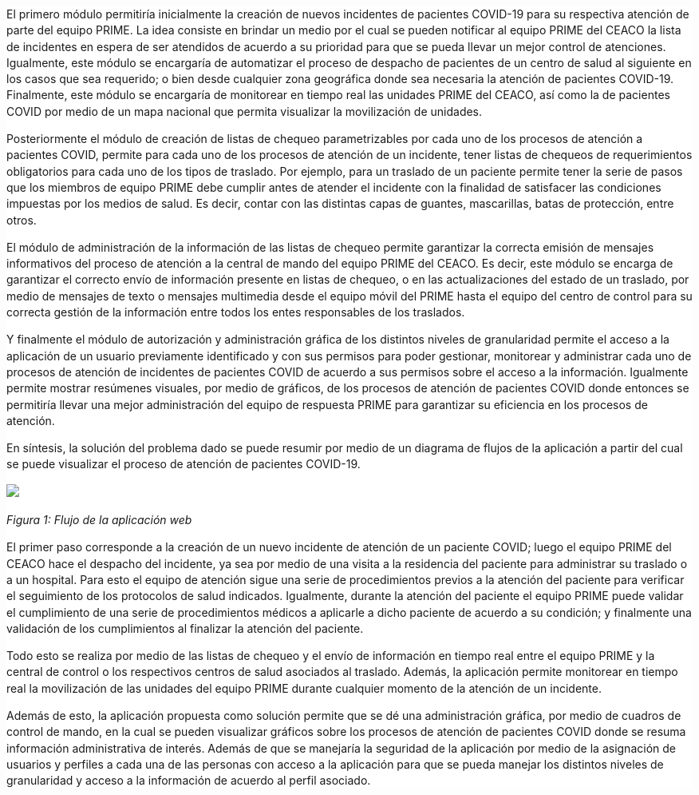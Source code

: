 El primero módulo permitiría inicialmente la creación de nuevos incidentes de pacientes COVID-19 para su respectiva atención de parte del equipo PRIME. La idea consiste en brindar un medio por el cual se pueden notificar al equipo PRIME del CEACO la lista de incidentes en espera de ser atendidos de acuerdo a su prioridad para que se pueda llevar un mejor control de atenciones. Igualmente, este módulo se encargaría de automatizar el proceso de despacho de pacientes de un centro de salud al siguiente en los casos que sea requerido; o bien desde cualquier zona geográfica donde sea necesaria la atención de pacientes COVID-19. Finalmente, este módulo se encargaría de monitorear en tiempo real las unidades PRIME del CEACO, así como la de pacientes COVID por medio de un mapa nacional que permita visualizar la movilización de unidades.

Posteriormente el módulo de creación de listas de chequeo parametrizables por cada uno de los procesos de atención a pacientes COVID, permite para cada uno de los procesos de atención de un incidente, tener listas de chequeos de requerimientos obligatorios para cada uno de los tipos de traslado. Por ejemplo, para un traslado de un paciente permite tener la serie de pasos que los miembros de equipo PRIME debe cumplir antes de atender el incidente con la finalidad de satisfacer las condiciones impuestas por los medios de salud. Es decir, contar con las distintas capas de guantes, mascarillas, batas de protección, entre otros.

El módulo de administración de la información de las listas de chequeo permite garantizar la correcta emisión de mensajes informativos del proceso de atención a la central de mando del equipo PRIME del CEACO. Es decir, este módulo se encarga de garantizar el correcto envío de información presente en listas de chequeo, o en las actualizaciones del estado de un traslado, por medio de mensajes de texto o mensajes multimedia desde el equipo móvil del PRIME hasta el equipo del centro de control para su correcta gestión de la información entre todos los entes responsables de los traslados.

Y finalmente el módulo de autorización y administración gráfica de los distintos niveles de granularidad permite el acceso a la aplicación de un usuario previamente identificado y con sus permisos para poder gestionar, monitorear y administrar cada uno de procesos de atención de incidentes de pacientes COVID de acuerdo a sus permisos sobre el acceso a la información. Igualmente permite mostrar resúmenes visuales, por medio de gráficos, de los procesos de atención de pacientes COVID donde entonces se permitiría llevar una mejor administración del equipo de respuesta PRIME para garantizar su eficiencia en los procesos de atención.

En síntesis, la solución del problema dado se puede resumir por medio de un diagrama de flujos de la aplicación a partir del cual se puede visualizar el proceso de atención de pacientes COVID-19. 

![](https://i.imgur.com/BTWHypT.png)

*Figura 1: Flujo de la aplicación web*

El primer paso corresponde a la creación de un nuevo incidente de atención de un paciente COVID; luego el equipo PRIME del CEACO hace el despacho del incidente, ya sea por medio de una visita a la residencia del paciente para administrar su traslado o a un hospital. Para esto el equipo de atención sigue una serie de procedimientos previos a la atención del paciente para verificar el seguimiento de los protocolos de salud indicados. Igualmente, durante la atención del paciente el equipo PRIME puede validar el cumplimiento de una serie de procedimientos médicos a aplicarle a dicho paciente de acuerdo a su condición; y finalmente una validación de los cumplimientos al finalizar la atención del paciente. 

Todo esto se realiza por medio de las listas de chequeo y el envío de información en tiempo real entre el equipo PRIME y la central de control o los respectivos centros de salud asociados al traslado. Además, la aplicación permite monitorear en tiempo real la movilización de las unidades del equipo PRIME durante cualquier momento de la atención de un incidente.

Además de esto, la aplicación propuesta como solución permite que se dé una administración gráfica, por medio de cuadros de control de mando, en la cual se pueden visualizar gráficos sobre los procesos de atención de pacientes COVID donde se resuma información administrativa de interés. Además de que se manejaría la seguridad de la aplicación por medio de la asignación de usuarios y perfiles a cada una de las personas con acceso a la aplicación para que se pueda manejar los distintos niveles de granularidad y acceso a la información de acuerdo al perfil asociado.
